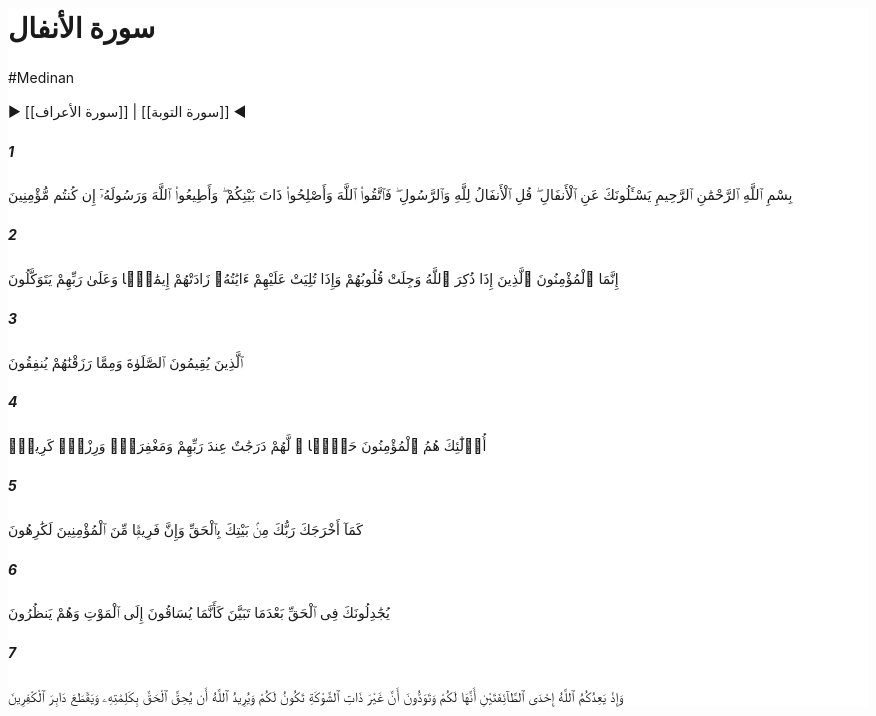 # سورة الأنفال

#Medinan

▶ [[سورة الأعراف]] | [[سورة التوبة]] ◀

##### 1

<span class="ayah hovertext" data-hover="They ask thee concerning (things taken as) spoils of war. Say: '(such) spoils are at the disposal of Allah and the Messenger: So fear Allah, and keep straight the relations between yourselves: Obey Allah and His Messenger, if ye do believe.'">بِسْمِ ٱللَّهِ ٱلرَّحْمَٰنِ ٱلرَّحِيمِ يَسْـَٔلُونَكَ عَنِ ٱلْأَنفَالِ ۖ قُلِ ٱلْأَنفَالُ لِلَّهِ وَٱلرَّسُولِ ۖ فَٱتَّقُوا۟ ٱللَّهَ وَأَصْلِحُوا۟ ذَاتَ بَيْنِكُمْ ۖ وَأَطِيعُوا۟ ٱللَّهَ وَرَسُولَهُۥٓ إِن كُنتُم مُّؤْمِنِينَ</span>

##### 2

<span class="ayah hovertext" data-hover="For, Believers are those who, when Allah is mentioned, feel a tremor in their hearts, and when they hear His signs rehearsed, find their faith strengthened, and put (all) their trust in their Lord;">إِنَّمَا ٱلْمُؤْمِنُونَ ٱلَّذِينَ إِذَا ذُكِرَ ٱللَّهُ وَجِلَتْ قُلُوبُهُمْ وَإِذَا تُلِيَتْ عَلَيْهِمْ ءَايَٰتُهُۥ زَادَتْهُمْ إِيمَٰنًۭا وَعَلَىٰ رَبِّهِمْ يَتَوَكَّلُونَ</span>

##### 3

<span class="ayah hovertext" data-hover="Who establish regular prayers and spend (freely) out of the gifts We have given them for sustenance:">ٱلَّذِينَ يُقِيمُونَ ٱلصَّلَوٰةَ وَمِمَّا رَزَقْنَٰهُمْ يُنفِقُونَ</span>

##### 4

<span class="ayah hovertext" data-hover="Such in truth are the believers: they have grades of dignity with their Lord, and forgiveness, and generous sustenance:">أُو۟لَٰٓئِكَ هُمُ ٱلْمُؤْمِنُونَ حَقًّۭا ۚ لَّهُمْ دَرَجَٰتٌ عِندَ رَبِّهِمْ وَمَغْفِرَةٌۭ وَرِزْقٌۭ كَرِيمٌۭ</span>

##### 5

<span class="ayah hovertext" data-hover="Just as thy Lord ordered thee out of thy house in truth, even though a party among the Believers disliked it,">كَمَآ أَخْرَجَكَ رَبُّكَ مِنۢ بَيْتِكَ بِٱلْحَقِّ وَإِنَّ فَرِيقًۭا مِّنَ ٱلْمُؤْمِنِينَ لَكَٰرِهُونَ</span>

##### 6

<span class="ayah hovertext" data-hover="Disputing with thee concerning the truth after it was made manifest, as if they were being driven to death and they (actually) saw it.">يُجَٰدِلُونَكَ فِى ٱلْحَقِّ بَعْدَمَا تَبَيَّنَ كَأَنَّمَا يُسَاقُونَ إِلَى ٱلْمَوْتِ وَهُمْ يَنظُرُونَ</span>

##### 7

<span class="ayah hovertext" data-hover="Behold! Allah promised you one of the two (enemy) parties, that it should be yours: Ye wished that the one unarmed should be yours, but Allah willed to justify the Truth according to His words and to cut off the roots of the Unbelievers;-">وَإِذْ يَعِدُكُمُ ٱللَّهُ إِحْدَى ٱلطَّآئِفَتَيْنِ أَنَّهَا لَكُمْ وَتَوَدُّونَ أَنَّ غَيْرَ ذَاتِ ٱلشَّوْكَةِ تَكُونُ لَكُمْ وَيُرِيدُ ٱللَّهُ أَن يُحِقَّ ٱلْحَقَّ بِكَلِمَٰتِهِۦ وَيَقْطَعَ دَابِرَ ٱلْكَٰفِرِينَ</span>
